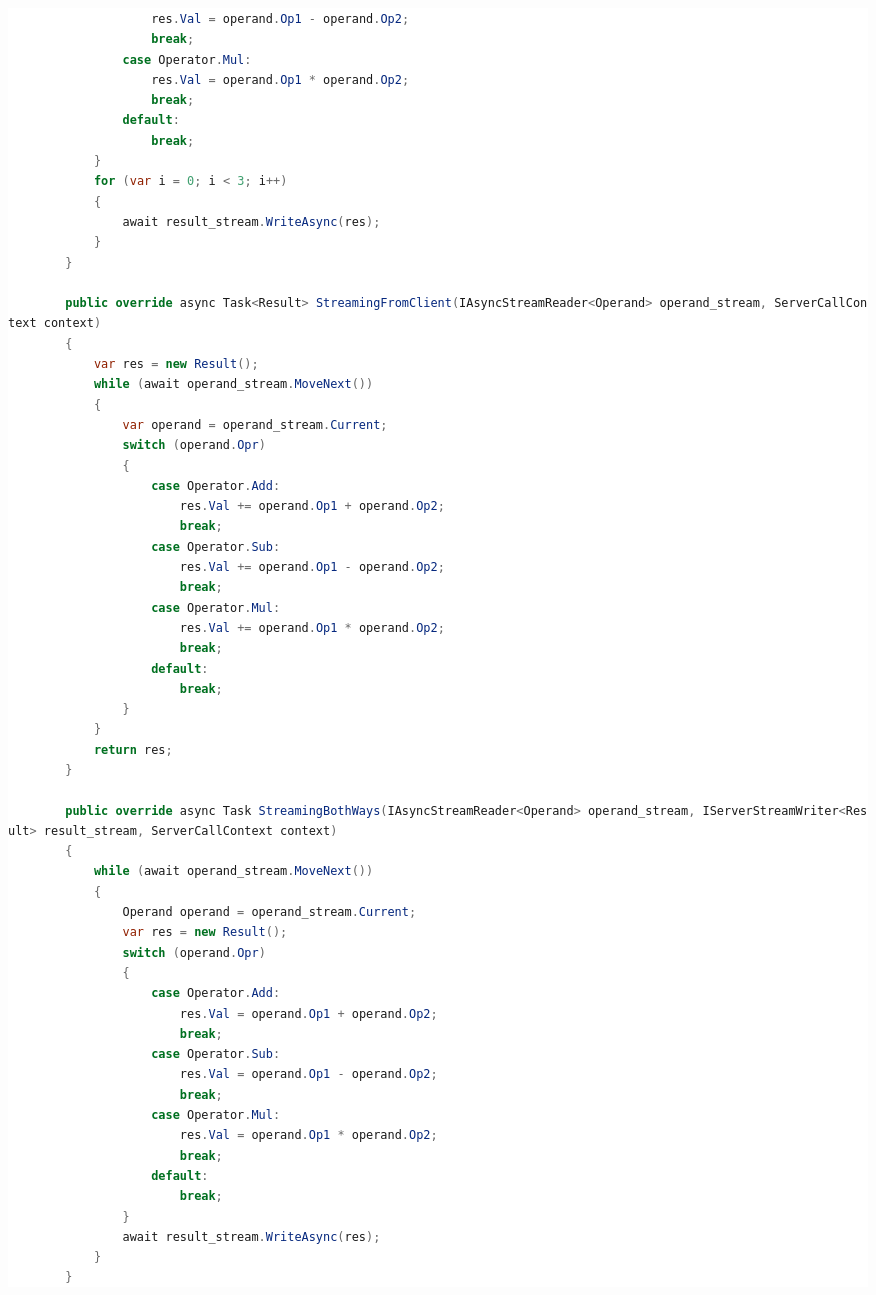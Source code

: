 ```csharp
                    res.Val = operand.Op1 - operand.Op2;
                    break;
                case Operator.Mul:
                    res.Val = operand.Op1 * operand.Op2;
                    break;
                default:
                    break;
            }
            for (var i = 0; i < 3; i++)
            {
                await result_stream.WriteAsync(res);
            }
        }

        public override async Task<Result> StreamingFromClient(IAsyncStreamReader<Operand> operand_stream, ServerCallContext context)
        {
            var res = new Result();
            while (await operand_stream.MoveNext())
            {
                var operand = operand_stream.Current;
                switch (operand.Opr)
                {
                    case Operator.Add:
                        res.Val += operand.Op1 + operand.Op2;
                        break;
                    case Operator.Sub:
                        res.Val += operand.Op1 - operand.Op2;
                        break;
                    case Operator.Mul:
                        res.Val += operand.Op1 * operand.Op2;
                        break;
                    default:
                        break;
                }
            }
            return res;
        }

        public override async Task StreamingBothWays(IAsyncStreamReader<Operand> operand_stream, IServerStreamWriter<Result> result_stream, ServerCallContext context)
        {
            while (await operand_stream.MoveNext())
            {
                Operand operand = operand_stream.Current;
                var res = new Result();
                switch (operand.Opr)
                {
                    case Operator.Add:
                        res.Val = operand.Op1 + operand.Op2;
                        break;
                    case Operator.Sub:
                        res.Val = operand.Op1 - operand.Op2;
                        break;
                    case Operator.Mul:
                        res.Val = operand.Op1 * operand.Op2;
                        break;
                    default:
                        break;
                }
                await result_stream.WriteAsync(res);
            }
        }
```